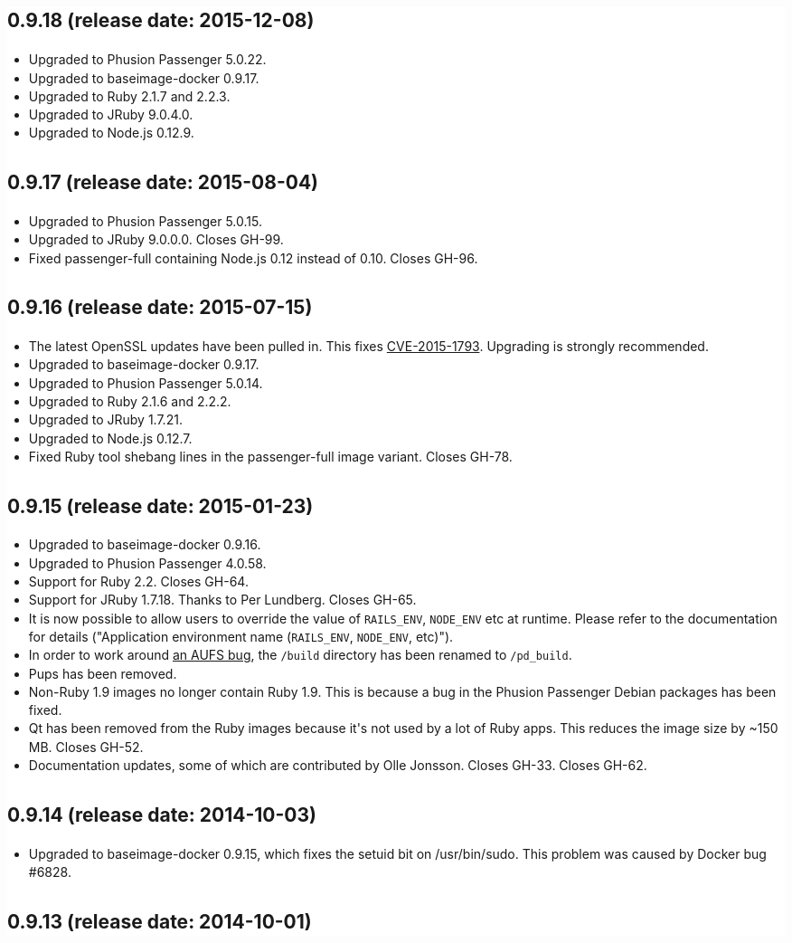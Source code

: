 ## 0.9.18 (release date: 2015-12-08)

 * Upgraded to Phusion Passenger 5.0.22.
 * Upgraded to baseimage-docker 0.9.17.
 * Upgraded to Ruby 2.1.7 and 2.2.3.
 * Upgraded to JRuby 9.0.4.0.
 * Upgraded to Node.js 0.12.9.

## 0.9.17 (release date: 2015-08-04)

 * Upgraded to Phusion Passenger 5.0.15.
 * Upgraded to JRuby 9.0.0.0. Closes GH-99.
 * Fixed passenger-full containing Node.js 0.12 instead of 0.10. Closes GH-96.

## 0.9.16 (release date: 2015-07-15)

 * The latest OpenSSL updates have been pulled in. This fixes [CVE-2015-1793](http://openssl.org/news/secadv_20150709.txt). Upgrading is strongly recommended.
 * Upgraded to baseimage-docker 0.9.17.
 * Upgraded to Phusion Passenger 5.0.14.
 * Upgraded to Ruby 2.1.6 and 2.2.2.
 * Upgraded to JRuby 1.7.21.
 * Upgraded to Node.js 0.12.7.
 * Fixed Ruby tool shebang lines in the passenger-full image variant. Closes GH-78.

## 0.9.15 (release date: 2015-01-23)

 * Upgraded to baseimage-docker 0.9.16.
 * Upgraded to Phusion Passenger 4.0.58.
 * Support for Ruby 2.2. Closes GH-64.
 * Support for JRuby 1.7.18. Thanks to Per Lundberg. Closes GH-65.
 * It is now possible to allow users to override the value of `RAILS_ENV`, `NODE_ENV` etc at runtime. Please refer to the documentation for details ("Application environment name (`RAILS_ENV`, `NODE_ENV`, etc)").
 * In order to work around [an AUFS bug](https://github.com/docker/docker/issues/783), the `/build` directory has been renamed to `/pd_build`.
 * Pups has been removed.
 * Non-Ruby 1.9 images no longer contain Ruby 1.9. This is because a bug in the Phusion Passenger Debian packages has been fixed.
 * Qt has been removed from the Ruby images because it's not used by a lot of Ruby apps. This reduces the image size by ~150 MB. Closes GH-52.
 * Documentation updates, some of which are contributed by Olle Jonsson. Closes GH-33. Closes GH-62.

## 0.9.14 (release date: 2014-10-03)

 * Upgraded to baseimage-docker 0.9.15, which fixes the setuid bit on /usr/bin/sudo. This problem was caused by Docker bug #6828.

## 0.9.13 (release date: 2014-10-01)
